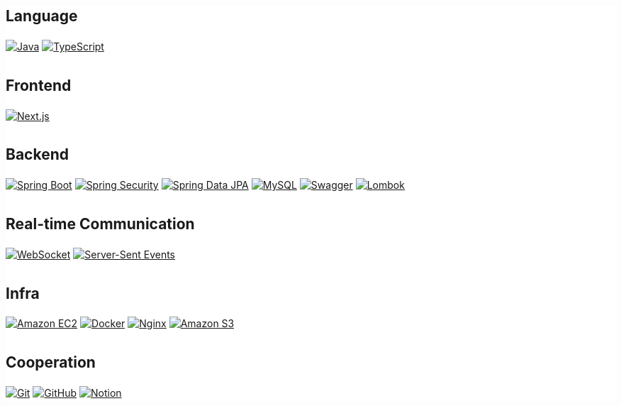 
 ## Language
[![Java](https://img.shields.io/badge/Java-007396?style=flat&logo=openjdk&logoColor=white)](https://www.oracle.com/java/)
[![TypeScript](https://img.shields.io/badge/TypeScript-3178C6?style=flat&logo=typescript&logoColor=white)](https://www.typescriptlang.org/)
 <br/>
 
 ## Frontend
[![Next.js](https://img.shields.io/badge/NextJs-000000?style=flat&logo=next.js&logoColor=white)](https://nextjs.org/)
 <br/>
 
 ## Backend
[![Spring Boot](https://img.shields.io/badge/Spring_Boot-6DB33F?style=flat&logo=springboot&logoColor=white)](https://spring.io/projects/spring-boot)
[![Spring Security](https://img.shields.io/badge/Spring_Security-6DB33F?style=flat&logo=spring-security&logoColor=white)](https://spring.io/projects/spring-security)
[![Spring Data JPA](https://img.shields.io/badge/Spring_Data_JPA-6DB33F?style=flat&logo=spring&logoColor=white)](https://spring.io/projects/spring-data-jpa)
[![MySQL](https://img.shields.io/badge/MySQL-4479A1?style=flat&logo=mysql&logoColor=white)](https://www.mysql.com/)
[![Swagger](https://img.shields.io/badge/Swagger-85EA2D?style=flat&logo=swagger&logoColor=black)](https://swagger.io/tools/swagger-ui/)
[![Lombok](https://img.shields.io/badge/Lombok-ED1C24?style=flat&logo=java&logoColor=white)](https://projectlombok.org/)
 <br/>

 ## Real-time Communication
[![WebSocket](https://img.shields.io/badge/WebSocket-010101?style=flat&logo=socketdotio&logoColor=white)](https://developer.mozilla.org/en-US/docs/Web/API/WebSockets_API)
[![Server-Sent Events](https://img.shields.io/badge/SSE-FF4500?style=flat&logo=rss&logoColor=white)](https://developer.mozilla.org/en-US/docs/Web/API/Server-sent_events)
<br/>

 ## Infra
[![Amazon EC2](https://img.shields.io/badge/Amazon_EC2-FF9900?style=flat&logo=amazon-ec2&logoColor=white)](https://aws.amazon.com/ec2/)
[![Docker](https://img.shields.io/badge/Docker-2496ED?style=flat&logo=docker&logoColor=white)](https://www.docker.com/)
[![Nginx](https://img.shields.io/badge/Nginx-009639?style=flat&logo=nginx&logoColor=white)](https://www.nginx.com/)
[![Amazon S3](https://img.shields.io/badge/Amazon_S3-569A31?style=flat&logo=amazon-s3&logoColor=white)](https://aws.amazon.com/s3/)
 <br/>

 ## Cooperation
[![Git](https://img.shields.io/badge/Git-F05032?style=flat&logo=git&logoColor=white)](https://git-scm.com/)
[![GitHub](https://img.shields.io/badge/GitHub-181717?style=flat&logo=github&logoColor=white)](https://github.com/)
[![Notion](https://img.shields.io/badge/Notion-000000?style=flat&logo=notion&logoColor=white)](https://www.notion.so/)
 <br/>
